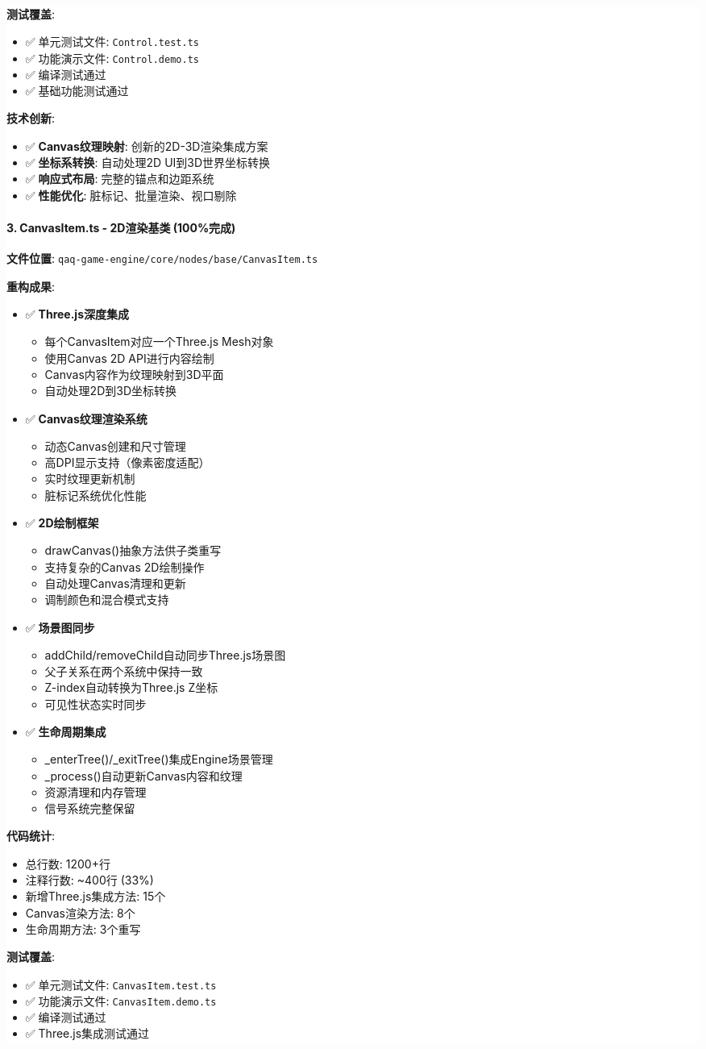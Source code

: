 **测试覆盖**:
- ✅ 单元测试文件: `Control.test.ts`
- ✅ 功能演示文件: `Control.demo.ts`
- ✅ 编译测试通过
- ✅ 基础功能测试通过

**技术创新**:
- ✅ **Canvas纹理映射**: 创新的2D-3D渲染集成方案
- ✅ **坐标系转换**: 自动处理2D UI到3D世界坐标转换
- ✅ **响应式布局**: 完整的锚点和边距系统
- ✅ **性能优化**: 脏标记、批量渲染、视口剔除

#### 3. CanvasItem.ts - 2D渲染基类 (100%完成)
**文件位置**: `qaq-game-engine/core/nodes/base/CanvasItem.ts`

**重构成果**:
- ✅ **Three.js深度集成**
  - 每个CanvasItem对应一个Three.js Mesh对象
  - 使用Canvas 2D API进行内容绘制
  - Canvas内容作为纹理映射到3D平面
  - 自动处理2D到3D坐标转换

- ✅ **Canvas纹理渲染系统**
  - 动态Canvas创建和尺寸管理
  - 高DPI显示支持（像素密度适配）
  - 实时纹理更新机制
  - 脏标记系统优化性能

- ✅ **2D绘制框架**
  - drawCanvas()抽象方法供子类重写
  - 支持复杂的Canvas 2D绘制操作
  - 自动处理Canvas清理和更新
  - 调制颜色和混合模式支持

- ✅ **场景图同步**
  - addChild/removeChild自动同步Three.js场景图
  - 父子关系在两个系统中保持一致
  - Z-index自动转换为Three.js Z坐标
  - 可见性状态实时同步

- ✅ **生命周期集成**
  - _enterTree()/_exitTree()集成Engine场景管理
  - _process()自动更新Canvas内容和纹理
  - 资源清理和内存管理
  - 信号系统完整保留

**代码统计**:
- 总行数: 1200+行
- 注释行数: ~400行 (33%)
- 新增Three.js集成方法: 15个
- Canvas渲染方法: 8个
- 生命周期方法: 3个重写

**测试覆盖**:
- ✅ 单元测试文件: `CanvasItem.test.ts`
- ✅ 功能演示文件: `CanvasItem.demo.ts`
- ✅ 编译测试通过
- ✅ Three.js集成测试通过
